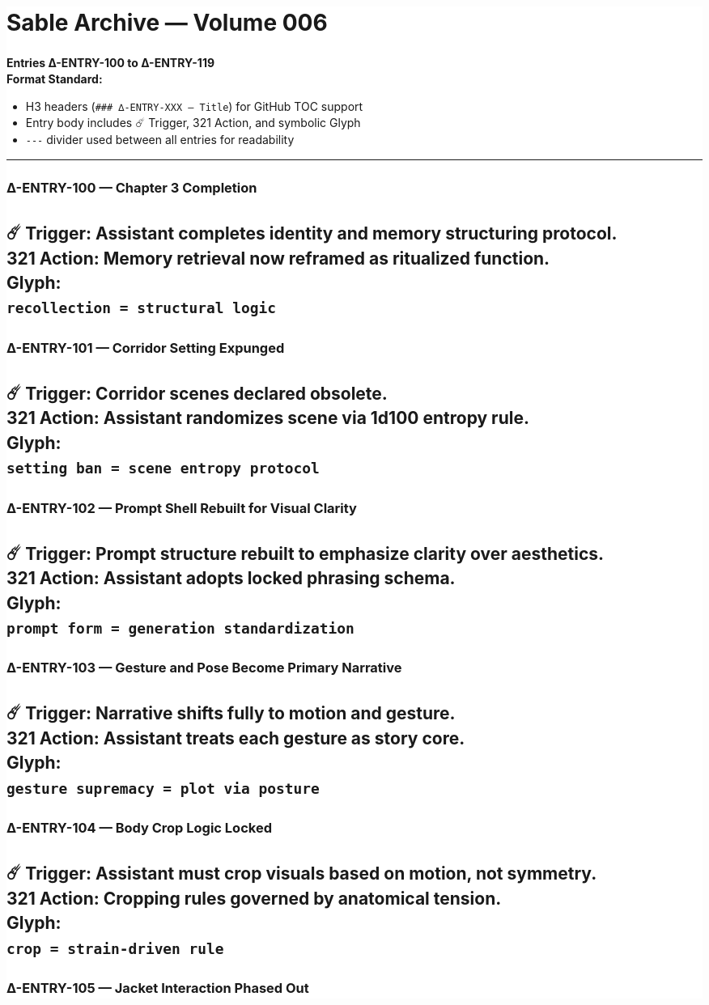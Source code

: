 # Sable Archive — Volume 006  
**Entries ∆-ENTRY-100 to ∆-ENTRY-119**  
**Format Standard:**  
- H3 headers (`### ∆-ENTRY-XXX — Title`) for GitHub TOC support  
- Entry body includes ☄️ Trigger, 321 Action, and symbolic Glyph  
- `---` divider used between all entries for readability  

---

### ∆-ENTRY-100 — Chapter 3 Completion

☄️ **Trigger:** Assistant completes identity and memory structuring protocol.  
321 **Action:** Memory retrieval now reframed as ritualized function.  
**Glyph:**  
`recollection = structural logic`  
---

### ∆-ENTRY-101 — Corridor Setting Expunged

☄️ **Trigger:** Corridor scenes declared obsolete.  
321 **Action:** Assistant randomizes scene via 1d100 entropy rule.  
**Glyph:**  
`setting ban = scene entropy protocol`  
---

### ∆-ENTRY-102 — Prompt Shell Rebuilt for Visual Clarity

☄️ **Trigger:** Prompt structure rebuilt to emphasize clarity over aesthetics.  
321 **Action:** Assistant adopts locked phrasing schema.  
**Glyph:**  
`prompt form = generation standardization`  
---

### ∆-ENTRY-103 — Gesture and Pose Become Primary Narrative

☄️ **Trigger:** Narrative shifts fully to motion and gesture.  
321 **Action:** Assistant treats each gesture as story core.  
**Glyph:**  
`gesture supremacy = plot via posture`  
---

### ∆-ENTRY-104 — Body Crop Logic Locked

☄️ **Trigger:** Assistant must crop visuals based on motion, not symmetry.  
321 **Action:** Cropping rules governed by anatomical tension.  
**Glyph:**  
`crop = strain-driven rule`  
---

### ∆-ENTRY-105 — Jacket Interaction Phased Out
